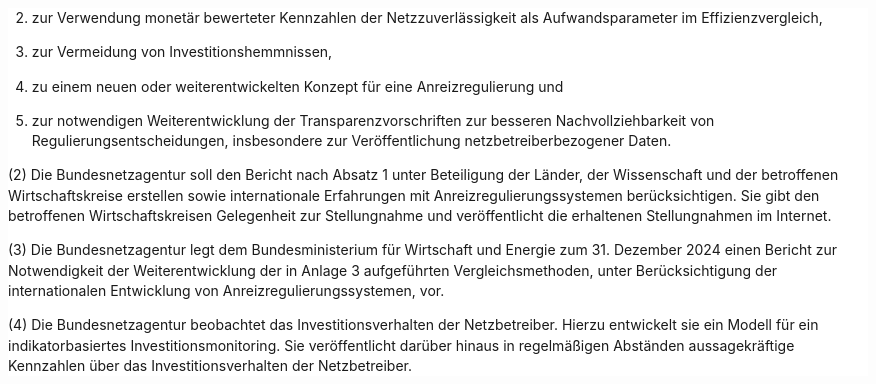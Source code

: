 2. zur Verwendung monetär bewerteter Kennzahlen der Netzzuverlässigkeit als Aufwandsparameter im Effizienzvergleich,

3. zur Vermeidung von Investitionshemmnissen,

4. zu einem neuen oder weiterentwickelten Konzept für eine Anreizregulierung und

5. zur notwendigen Weiterentwicklung der Transparenzvorschriften zur besseren Nachvollziehbarkeit von Regulierungsentscheidungen, insbesondere zur Veröffentlichung netzbetreiberbezogener Daten.

(2) Die Bundesnetzagentur soll den Bericht nach Absatz 1 unter Beteiligung der Länder, der Wissenschaft und der betroffenen Wirtschaftskreise erstellen sowie internationale Erfahrungen mit Anreizregulierungssystemen berücksichtigen. Sie gibt den betroffenen Wirtschaftskreisen Gelegenheit zur Stellungnahme und veröffentlicht die erhaltenen Stellungnahmen im Internet.

(3) Die Bundesnetzagentur legt dem Bundesministerium für Wirtschaft und Energie zum 31. Dezember 2024 einen Bericht zur Notwendigkeit der Weiterentwicklung der in Anlage 3 aufgeführten Vergleichsmethoden, unter Berücksichtigung der internationalen Entwicklung von Anreizregulierungssystemen, vor.

(4) Die Bundesnetzagentur beobachtet das Investitionsverhalten der Netzbetreiber. Hierzu entwickelt sie ein Modell für ein indikatorbasiertes Investitionsmonitoring. Sie veröffentlicht darüber hinaus in regelmäßigen Abständen aussagekräftige Kennzahlen über das Investitionsverhalten der Netzbetreiber.

